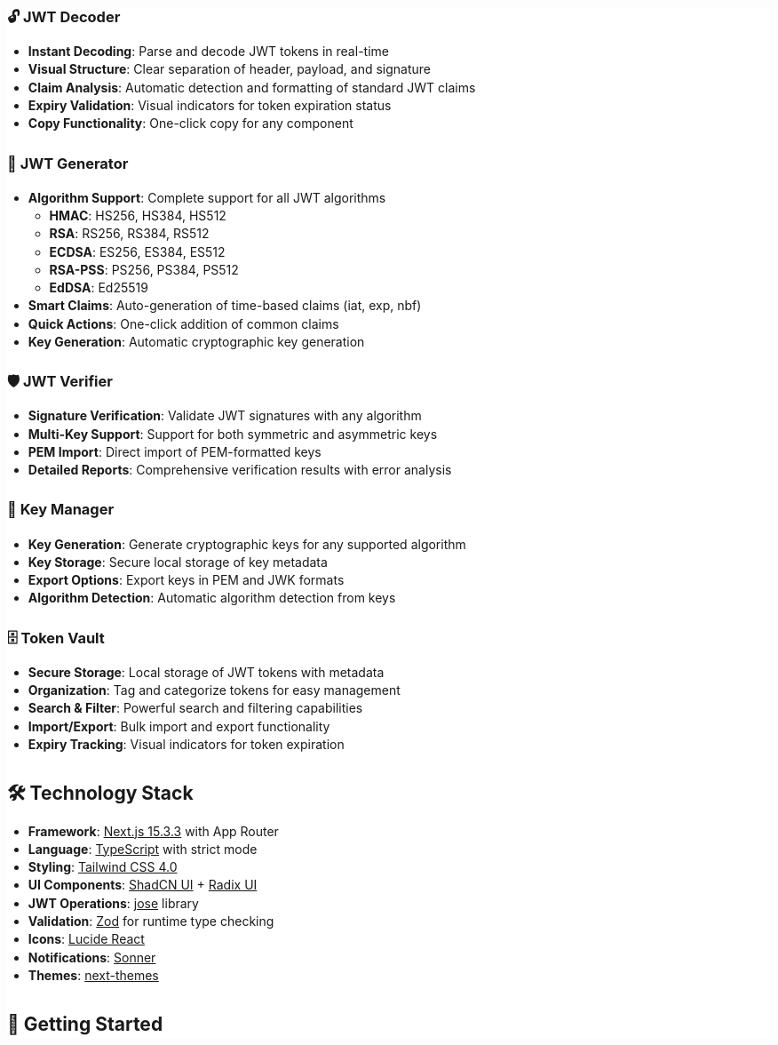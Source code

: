 ### 🔓 **JWT Decoder**
- **Instant Decoding**: Parse and decode JWT tokens in real-time
- **Visual Structure**: Clear separation of header, payload, and signature
- **Claim Analysis**: Automatic detection and formatting of standard JWT claims
- **Expiry Validation**: Visual indicators for token expiration status
- **Copy Functionality**: One-click copy for any component

### 🔐 **JWT Generator**
- **Algorithm Support**: Complete support for all JWT algorithms
  - **HMAC**: HS256, HS384, HS512
  - **RSA**: RS256, RS384, RS512
  - **ECDSA**: ES256, ES384, ES512
  - **RSA-PSS**: PS256, PS384, PS512
  - **EdDSA**: Ed25519
- **Smart Claims**: Auto-generation of time-based claims (iat, exp, nbf)
- **Quick Actions**: One-click addition of common claims
- **Key Generation**: Automatic cryptographic key generation

### 🛡️ **JWT Verifier**
- **Signature Verification**: Validate JWT signatures with any algorithm
- **Multi-Key Support**: Support for both symmetric and asymmetric keys
- **PEM Import**: Direct import of PEM-formatted keys
- **Detailed Reports**: Comprehensive verification results with error analysis

### 🔑 **Key Manager**
- **Key Generation**: Generate cryptographic keys for any supported algorithm
- **Key Storage**: Secure local storage of key metadata
- **Export Options**: Export keys in PEM and JWK formats
- **Algorithm Detection**: Automatic algorithm detection from keys

### 🗄️ **Token Vault**
- **Secure Storage**: Local storage of JWT tokens with metadata
- **Organization**: Tag and categorize tokens for easy management
- **Search & Filter**: Powerful search and filtering capabilities
- **Import/Export**: Bulk import and export functionality
- **Expiry Tracking**: Visual indicators for token expiration

## 🛠️ Technology Stack

- **Framework**: [Next.js 15.3.3](https://nextjs.org/) with App Router
- **Language**: [TypeScript](https://www.typescriptlang.org/) with strict mode
- **Styling**: [Tailwind CSS 4.0](https://tailwindcss.com/)
- **UI Components**: [ShadCN UI](https://ui.shadcn.com/) + [Radix UI](https://www.radix-ui.com/)
- **JWT Operations**: [jose](https://github.com/panva/jose) library
- **Validation**: [Zod](https://zod.dev/) for runtime type checking
- **Icons**: [Lucide React](https://lucide.dev/)
- **Notifications**: [Sonner](https://sonner.emilkowal.ski/)
- **Themes**: [next-themes](https://github.com/pacocoursey/next-themes)

## 🚀 Getting Started
